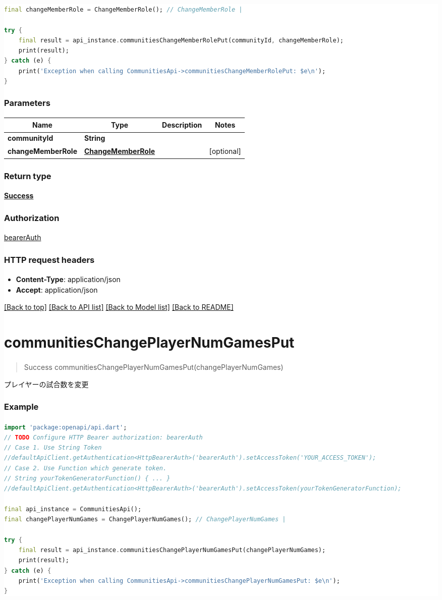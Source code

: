 ```dart
final changeMemberRole = ChangeMemberRole(); // ChangeMemberRole | 

try {
    final result = api_instance.communitiesChangeMemberRolePut(communityId, changeMemberRole);
    print(result);
} catch (e) {
    print('Exception when calling CommunitiesApi->communitiesChangeMemberRolePut: $e\n');
}
```

### Parameters

Name | Type | Description  | Notes
------------- | ------------- | ------------- | -------------
 **communityId** | **String**|  | 
 **changeMemberRole** | [**ChangeMemberRole**](ChangeMemberRole.md)|  | [optional] 

### Return type

[**Success**](Success.md)

### Authorization

[bearerAuth](../README.md#bearerAuth)

### HTTP request headers

 - **Content-Type**: application/json
 - **Accept**: application/json

[[Back to top]](#) [[Back to API list]](../README.md#documentation-for-api-endpoints) [[Back to Model list]](../README.md#documentation-for-models) [[Back to README]](../README.md)

# **communitiesChangePlayerNumGamesPut**
> Success communitiesChangePlayerNumGamesPut(changePlayerNumGames)

プレイヤーの試合数を変更

### Example
```dart
import 'package:openapi/api.dart';
// TODO Configure HTTP Bearer authorization: bearerAuth
// Case 1. Use String Token
//defaultApiClient.getAuthentication<HttpBearerAuth>('bearerAuth').setAccessToken('YOUR_ACCESS_TOKEN');
// Case 2. Use Function which generate token.
// String yourTokenGeneratorFunction() { ... }
//defaultApiClient.getAuthentication<HttpBearerAuth>('bearerAuth').setAccessToken(yourTokenGeneratorFunction);

final api_instance = CommunitiesApi();
final changePlayerNumGames = ChangePlayerNumGames(); // ChangePlayerNumGames | 

try {
    final result = api_instance.communitiesChangePlayerNumGamesPut(changePlayerNumGames);
    print(result);
} catch (e) {
    print('Exception when calling CommunitiesApi->communitiesChangePlayerNumGamesPut: $e\n');
}
```
